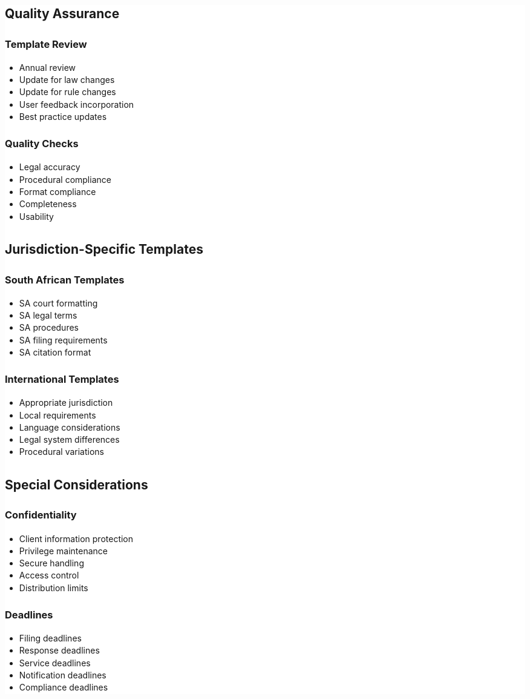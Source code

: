 ## Quality Assurance

### Template Review
- Annual review
- Update for law changes
- Update for rule changes
- User feedback incorporation
- Best practice updates

### Quality Checks
- Legal accuracy
- Procedural compliance
- Format compliance
- Completeness
- Usability

## Jurisdiction-Specific Templates

### South African Templates
- SA court formatting
- SA legal terms
- SA procedures
- SA filing requirements
- SA citation format

### International Templates
- Appropriate jurisdiction
- Local requirements
- Language considerations
- Legal system differences
- Procedural variations

## Special Considerations

### Confidentiality
- Client information protection
- Privilege maintenance
- Secure handling
- Access control
- Distribution limits

### Deadlines
- Filing deadlines
- Response deadlines
- Service deadlines
- Notification deadlines
- Compliance deadlines
